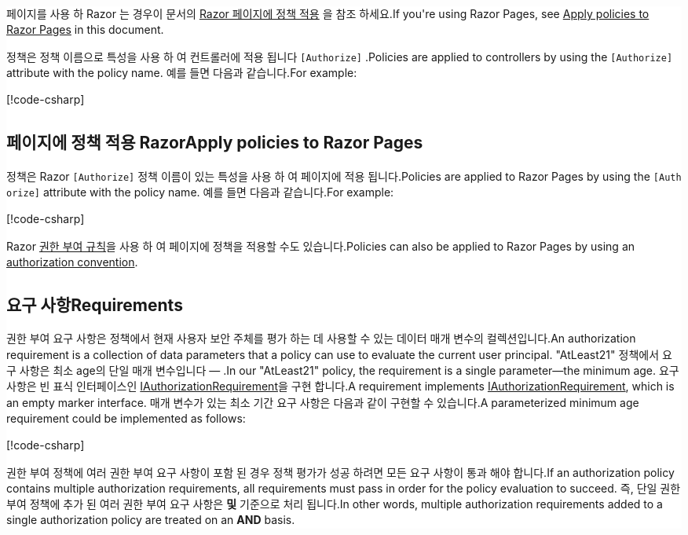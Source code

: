 <span data-ttu-id="e0e88-218">페이지를 사용 하 Razor 는 경우이 문서의 [ Razor 페이지에 정책 적용](#apply-policies-to-razor-pages) 을 참조 하세요.</span><span class="sxs-lookup"><span data-stu-id="e0e88-218">If you're using Razor Pages, see [Apply policies to Razor Pages](#apply-policies-to-razor-pages) in this document.</span></span>

<span data-ttu-id="e0e88-219">정책은 정책 이름으로 특성을 사용 하 여 컨트롤러에 적용 됩니다 `[Authorize]` .</span><span class="sxs-lookup"><span data-stu-id="e0e88-219">Policies are applied to controllers by using the `[Authorize]` attribute with the policy name.</span></span> <span data-ttu-id="e0e88-220">예를 들면 다음과 같습니다.</span><span class="sxs-lookup"><span data-stu-id="e0e88-220">For example:</span></span>

[!code-csharp[](policies/samples/PoliciesAuthApp1/Controllers/AlcoholPurchaseController.cs?name=snippet_AlcoholPurchaseControllerClass&highlight=4)]

## <a name="apply-policies-to-no-locrazor-pages"></a><span data-ttu-id="e0e88-221">페이지에 정책 적용 Razor</span><span class="sxs-lookup"><span data-stu-id="e0e88-221">Apply policies to Razor Pages</span></span>

<span data-ttu-id="e0e88-222">정책은 Razor `[Authorize]` 정책 이름이 있는 특성을 사용 하 여 페이지에 적용 됩니다.</span><span class="sxs-lookup"><span data-stu-id="e0e88-222">Policies are applied to Razor Pages by using the `[Authorize]` attribute with the policy name.</span></span> <span data-ttu-id="e0e88-223">예를 들면 다음과 같습니다.</span><span class="sxs-lookup"><span data-stu-id="e0e88-223">For example:</span></span>

[!code-csharp[](policies/samples/PoliciesAuthApp2/Pages/AlcoholPurchase.cshtml.cs?name=snippet_AlcoholPurchaseModelClass&highlight=4)]

<span data-ttu-id="e0e88-224">Razor [권한 부여 규칙](xref:security/authorization/razor-pages-authorization)을 사용 하 여 페이지에 정책을 적용할 수도 있습니다.</span><span class="sxs-lookup"><span data-stu-id="e0e88-224">Policies can also be applied to Razor Pages by using an [authorization convention](xref:security/authorization/razor-pages-authorization).</span></span>

## <a name="requirements"></a><span data-ttu-id="e0e88-225">요구 사항</span><span class="sxs-lookup"><span data-stu-id="e0e88-225">Requirements</span></span>

<span data-ttu-id="e0e88-226">권한 부여 요구 사항은 정책에서 현재 사용자 보안 주체를 평가 하는 데 사용할 수 있는 데이터 매개 변수의 컬렉션입니다.</span><span class="sxs-lookup"><span data-stu-id="e0e88-226">An authorization requirement is a collection of data parameters that a policy can use to evaluate the current user principal.</span></span> <span data-ttu-id="e0e88-227">"AtLeast21" 정책에서 요구 사항은 최소 age의 단일 매개 변수입니다 &mdash; .</span><span class="sxs-lookup"><span data-stu-id="e0e88-227">In our "AtLeast21" policy, the requirement is a single parameter&mdash;the minimum age.</span></span> <span data-ttu-id="e0e88-228">요구 사항은 빈 표식 인터페이스인 [IAuthorizationRequirement](/dotnet/api/microsoft.aspnetcore.authorization.iauthorizationrequirement)을 구현 합니다.</span><span class="sxs-lookup"><span data-stu-id="e0e88-228">A requirement implements [IAuthorizationRequirement](/dotnet/api/microsoft.aspnetcore.authorization.iauthorizationrequirement), which is an empty marker interface.</span></span> <span data-ttu-id="e0e88-229">매개 변수가 있는 최소 기간 요구 사항은 다음과 같이 구현할 수 있습니다.</span><span class="sxs-lookup"><span data-stu-id="e0e88-229">A parameterized minimum age requirement could be implemented as follows:</span></span>

[!code-csharp[](policies/samples/PoliciesAuthApp1/Services/Requirements/MinimumAgeRequirement.cs?name=snippet_MinimumAgeRequirementClass)]

<span data-ttu-id="e0e88-230">권한 부여 정책에 여러 권한 부여 요구 사항이 포함 된 경우 정책 평가가 성공 하려면 모든 요구 사항이 통과 해야 합니다.</span><span class="sxs-lookup"><span data-stu-id="e0e88-230">If an authorization policy contains multiple authorization requirements, all requirements must pass in order for the policy evaluation to succeed.</span></span> <span data-ttu-id="e0e88-231">즉, 단일 권한 부여 정책에 추가 된 여러 권한 부여 요구 사항은 **및** 기준으로 처리 됩니다.</span><span class="sxs-lookup"><span data-stu-id="e0e88-231">In other words, multiple authorization requirements added to a single authorization policy are treated on an **AND** basis.</span></span>
